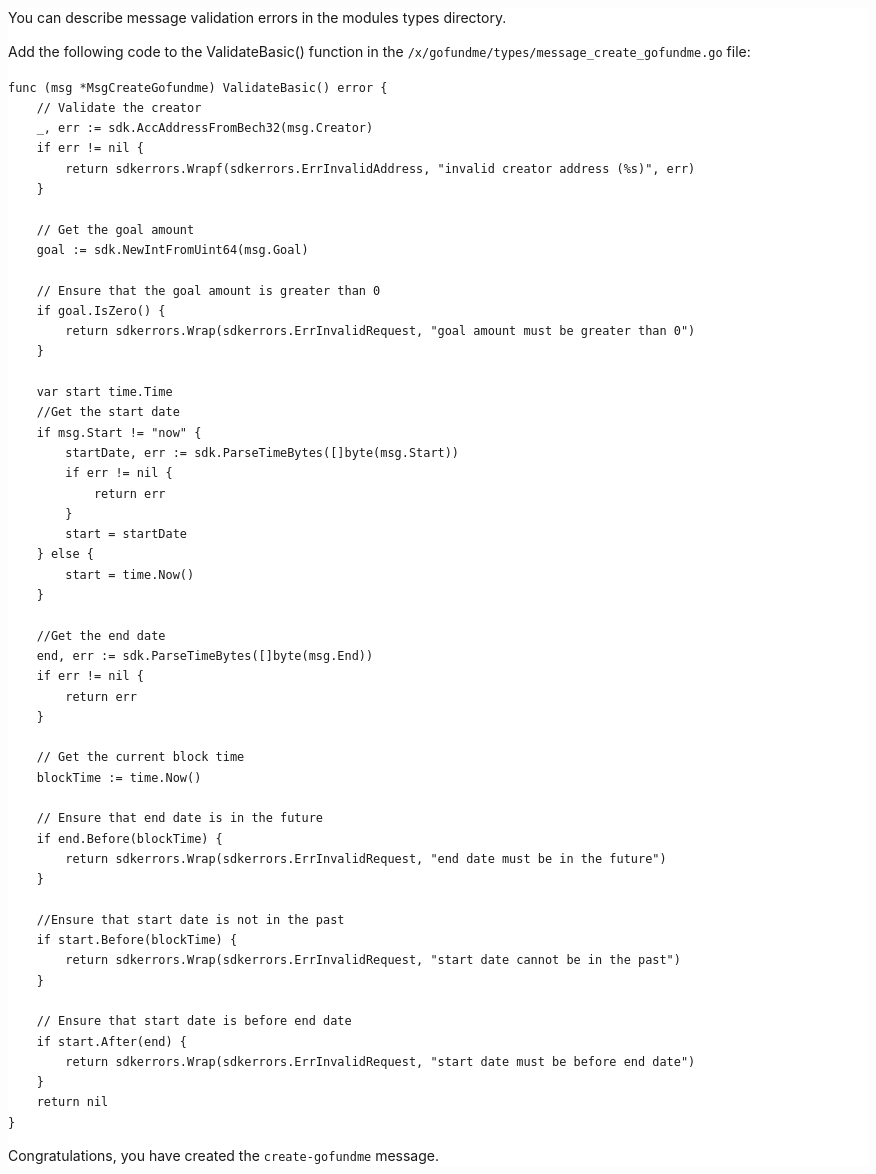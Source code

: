 You can describe message validation errors in the modules types directory.

Add the following code to the ValidateBasic() function in the `/x/gofundme/types/message_create_gofundme.go` file:

```golang
func (msg *MsgCreateGofundme) ValidateBasic() error {
	// Validate the creator
	_, err := sdk.AccAddressFromBech32(msg.Creator)
	if err != nil {
		return sdkerrors.Wrapf(sdkerrors.ErrInvalidAddress, "invalid creator address (%s)", err)
	}

	// Get the goal amount
	goal := sdk.NewIntFromUint64(msg.Goal)

	// Ensure that the goal amount is greater than 0
	if goal.IsZero() {
		return sdkerrors.Wrap(sdkerrors.ErrInvalidRequest, "goal amount must be greater than 0")
	}

	var start time.Time
	//Get the start date
	if msg.Start != "now" {
		startDate, err := sdk.ParseTimeBytes([]byte(msg.Start))
		if err != nil {
			return err
		}
		start = startDate
	} else {
		start = time.Now()
	}

	//Get the end date
	end, err := sdk.ParseTimeBytes([]byte(msg.End))
	if err != nil {
		return err
	}

	// Get the current block time
	blockTime := time.Now()

	// Ensure that end date is in the future
	if end.Before(blockTime) {
		return sdkerrors.Wrap(sdkerrors.ErrInvalidRequest, "end date must be in the future")
	}

    //Ensure that start date is not in the past
	if start.Before(blockTime) {
		return sdkerrors.Wrap(sdkerrors.ErrInvalidRequest, "start date cannot be in the past")
	}

	// Ensure that start date is before end date
	if start.After(end) {
		return sdkerrors.Wrap(sdkerrors.ErrInvalidRequest, "start date must be before end date")
	}
	return nil
}

```
Congratulations, you have created the `create-gofundme` message.
